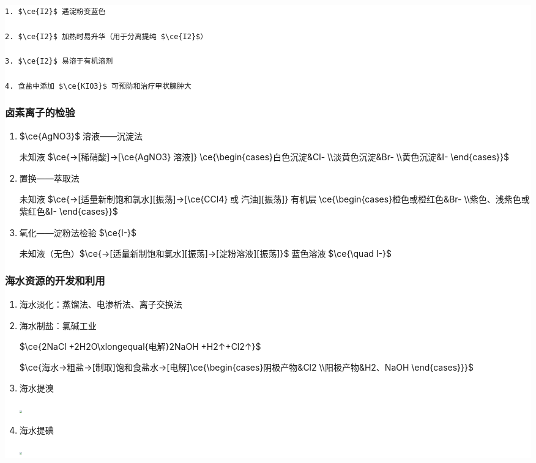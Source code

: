     1. $\ce{I2}$ 遇淀粉变蓝色

    2. $\ce{I2}$ 加热时易升华（用于分离提纯 $\ce{I2}$）

    3. $\ce{I2}$ 易溶于有机溶剂

    4. 食盐中添加 $\ce{KIO3}$ 可预防和治疗甲状腺肿大

### 卤素离子的检验

1.  $\ce{AgNO3}$ 溶液——沉淀法

    未知液 $\ce{->[稀硝酸]->[\ce{AgNO3} 溶液]} \ce{\begin{cases}白色沉淀&Cl- \\淡黄色沉淀&Br- \\黄色沉淀&I- \end{cases}}$

2.  置换——萃取法

    未知液 $\ce{->[适量新制饱和氯水][振荡]->[\ce{CCl4} 或 汽油][振荡]} 有机层 \ce{\begin{cases}橙色或橙红色&Br- \\紫色、浅紫色或紫红色&I- \end{cases}}$

3.  氧化——淀粉法检验 $\ce{I-}$

    未知液（无色）$\ce{->[适量新制饱和氯水][振荡]->[淀粉溶液][振荡]}$ 蓝色溶液 $\ce{\quad I-}$

### 海水资源的开发和利用

1. 海水淡化：蒸馏法、电渗析法、离子交换法

2. 海水制盐：氯碱工业

    $\ce{2NaCl +2H2O\xlongequal{电解}2NaOH +H2↑+Cl2↑}$

    $\ce{海水→粗盐->[制取]饱和食盐水->[电解]\ce{\begin{cases}阴极产物&Cl2 \\阳极产物&H2、NaOH \end{cases}}}$

3. 海水提溴

    <img src="./images/6.2.png" style="zoom:25%;"/>

4. 海水提碘

    <img src="./images/6.3.png" style="zoom:25%;"/>
